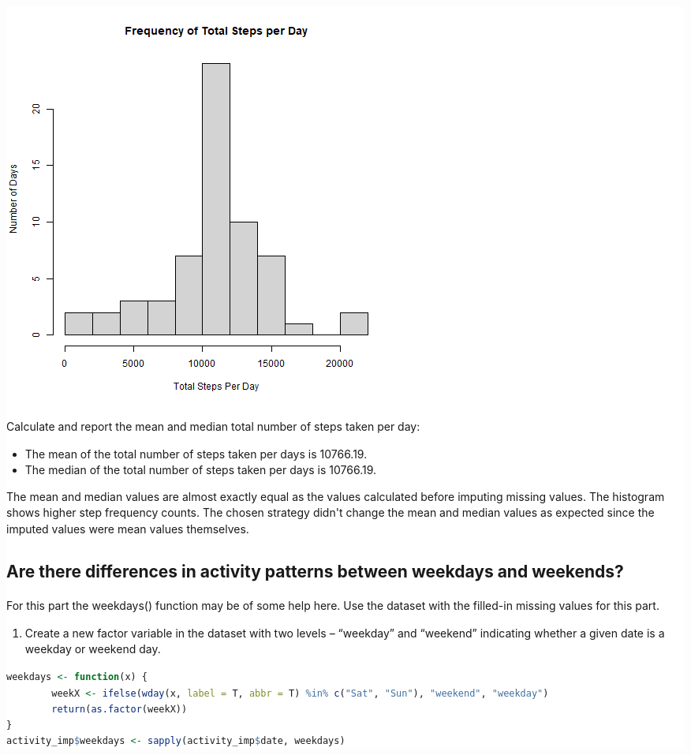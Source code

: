 ![plot of chunk total_steps_by_day_histogram_imputed](figure/total_steps_by_day_histogram_imputed-1.png)

Calculate and report the mean and median total number of steps taken per day:


- The mean of the total number of steps taken per days is 10766.19.
- The median of the total number of steps taken per days is 10766.19.

The mean and median values are almost exactly equal as the values calculated before imputing missing values.
The histogram shows higher step frequency counts. 
The chosen strategy didn't change the mean and median values as expected since the imputed values were mean values themselves.
## Are there differences in activity patterns between weekdays and weekends?

For this part the weekdays() function may be of some help here. Use the dataset with the filled-in missing values for this part.

1. Create a new factor variable in the dataset with two levels – “weekday” and “weekend” indicating whether a given date is a weekday or weekend day.


```r
weekdays <- function(x) {
        weekX <- ifelse(wday(x, label = T, abbr = T) %in% c("Sat", "Sun"), "weekend", "weekday")
        return(as.factor(weekX))
}
activity_imp$weekdays <- sapply(activity_imp$date, weekdays)
```

